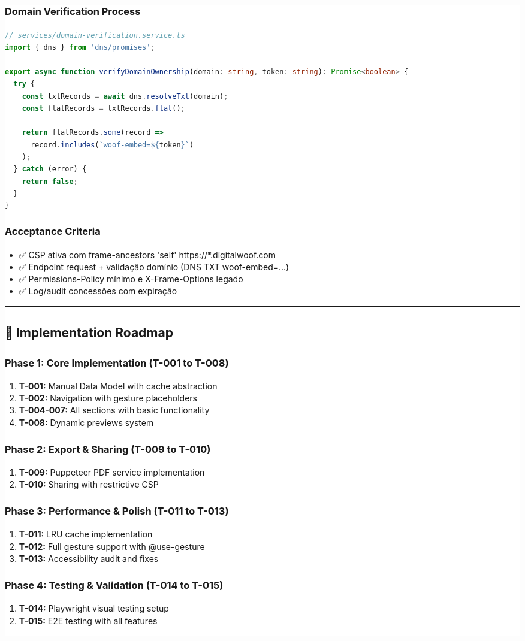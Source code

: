 ### Domain Verification Process
```typescript
// services/domain-verification.service.ts
import { dns } from 'dns/promises';

export async function verifyDomainOwnership(domain: string, token: string): Promise<boolean> {
  try {
    const txtRecords = await dns.resolveTxt(domain);
    const flatRecords = txtRecords.flat();
    
    return flatRecords.some(record => 
      record.includes(`woof-embed=${token}`)
    );
  } catch (error) {
    return false;
  }
}
```

### Acceptance Criteria
- ✅ CSP ativa com frame-ancestors 'self' https://*.digitalwoof.com
- ✅ Endpoint request + validação domínio (DNS TXT woof-embed=...)
- ✅ Permissions-Policy mínimo e X-Frame-Options legado
- ✅ Log/audit concessões com expiração

---

## 🚀 Implementation Roadmap

### Phase 1: Core Implementation (T-001 to T-008)
1. **T-001:** Manual Data Model with cache abstraction
2. **T-002:** Navigation with gesture placeholders  
3. **T-004-007:** All sections with basic functionality
4. **T-008:** Dynamic previews system

### Phase 2: Export & Sharing (T-009 to T-010)
1. **T-009:** Puppeteer PDF service implementation
2. **T-010:** Sharing with restrictive CSP

### Phase 3: Performance & Polish (T-011 to T-013)
1. **T-011:** LRU cache implementation
2. **T-012:** Full gesture support with @use-gesture
3. **T-013:** Accessibility audit and fixes

### Phase 4: Testing & Validation (T-014 to T-015)
1. **T-014:** Playwright visual testing setup
2. **T-015:** E2E testing with all features

---
